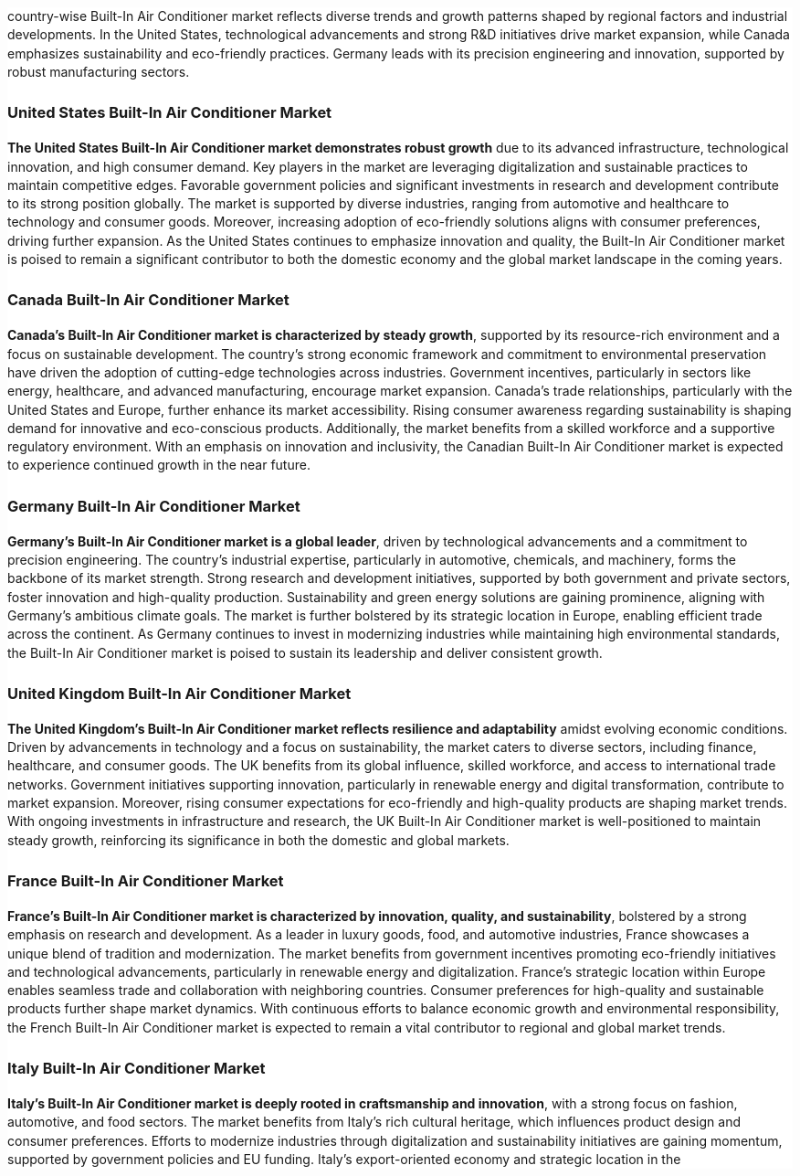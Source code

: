 country-wise Built-In Air Conditioner market reflects diverse trends and growth patterns shaped by regional factors and industrial developments. In the United States, technological advancements and strong R&amp;D initiatives drive market expansion, while Canada emphasizes sustainability and eco-friendly practices. Germany leads with its precision engineering and innovation, supported by robust manufacturing sectors.</span></em></p></blockquote><h3><strong>United States Built-In Air Conditioner Market</strong></h3><p><strong>The United States Built-In Air Conditioner market demonstrates robust growth</strong> due to its advanced infrastructure, technological innovation, and high consumer demand. Key players in the market are leveraging digitalization and sustainable practices to maintain competitive edges. Favorable government policies and significant investments in research and development contribute to its strong position globally. The market is supported by diverse industries, ranging from automotive and healthcare to technology and consumer goods. Moreover, increasing adoption of eco-friendly solutions aligns with consumer preferences, driving further expansion. As the United States continues to emphasize innovation and quality, the Built-In Air Conditioner market is poised to remain a significant contributor to both the domestic economy and the global market landscape in the coming years.</p><h3><strong>Canada Built-In Air Conditioner Market</strong></h3><p><strong>Canada&rsquo;s Built-In Air Conditioner market is characterized by steady growth</strong>, supported by its resource-rich environment and a focus on sustainable development. The country&rsquo;s strong economic framework and commitment to environmental preservation have driven the adoption of cutting-edge technologies across industries. Government incentives, particularly in sectors like energy, healthcare, and advanced manufacturing, encourage market expansion. Canada&rsquo;s trade relationships, particularly with the United States and Europe, further enhance its market accessibility. Rising consumer awareness regarding sustainability is shaping demand for innovative and eco-conscious products. Additionally, the market benefits from a skilled workforce and a supportive regulatory environment. With an emphasis on innovation and inclusivity, the Canadian Built-In Air Conditioner market is expected to experience continued growth in the near future.</p><h3><strong>Germany Built-In Air Conditioner Market</strong></h3><p><strong>Germany&rsquo;s Built-In Air Conditioner market is a global leader</strong>, driven by technological advancements and a commitment to precision engineering. The country&rsquo;s industrial expertise, particularly in automotive, chemicals, and machinery, forms the backbone of its market strength. Strong research and development initiatives, supported by both government and private sectors, foster innovation and high-quality production. Sustainability and green energy solutions are gaining prominence, aligning with Germany&rsquo;s ambitious climate goals. The market is further bolstered by its strategic location in Europe, enabling efficient trade across the continent. As Germany continues to invest in modernizing industries while maintaining high environmental standards, the Built-In Air Conditioner market is poised to sustain its leadership and deliver consistent growth.</p><h3><strong>United Kingdom Built-In Air Conditioner Market</strong></h3><p><strong>The United Kingdom&rsquo;s Built-In Air Conditioner market reflects resilience and adaptability</strong> amidst evolving economic conditions. Driven by advancements in technology and a focus on sustainability, the market caters to diverse sectors, including finance, healthcare, and consumer goods. The UK benefits from its global influence, skilled workforce, and access to international trade networks. Government initiatives supporting innovation, particularly in renewable energy and digital transformation, contribute to market expansion. Moreover, rising consumer expectations for eco-friendly and high-quality products are shaping market trends. With ongoing investments in infrastructure and research, the UK Built-In Air Conditioner market is well-positioned to maintain steady growth, reinforcing its significance in both the domestic and global markets.</p><h3><strong>France Built-In Air Conditioner Market</strong></h3><p><strong>France&rsquo;s Built-In Air Conditioner market is characterized by innovation, quality, and sustainability</strong>, bolstered by a strong emphasis on research and development. As a leader in luxury goods, food, and automotive industries, France showcases a unique blend of tradition and modernization. The market benefits from government incentives promoting eco-friendly initiatives and technological advancements, particularly in renewable energy and digitalization. France&rsquo;s strategic location within Europe enables seamless trade and collaboration with neighboring countries. Consumer preferences for high-quality and sustainable products further shape market dynamics. With continuous efforts to balance economic growth and environmental responsibility, the French Built-In Air Conditioner market is expected to remain a vital contributor to regional and global market trends.</p><h3><strong>Italy Built-In Air Conditioner Market</strong></h3><p><strong>Italy&rsquo;s Built-In Air Conditioner market is deeply rooted in craftsmanship and innovation</strong>, with a strong focus on fashion, automotive, and food sectors. The market benefits from Italy&rsquo;s rich cultural heritage, which influences product design and consumer preferences. Efforts to modernize industries through digitalization and sustainability initiatives are gaining momentum, supported by government policies and EU funding. Italy&rsquo;s export-oriented economy and strategic location in the